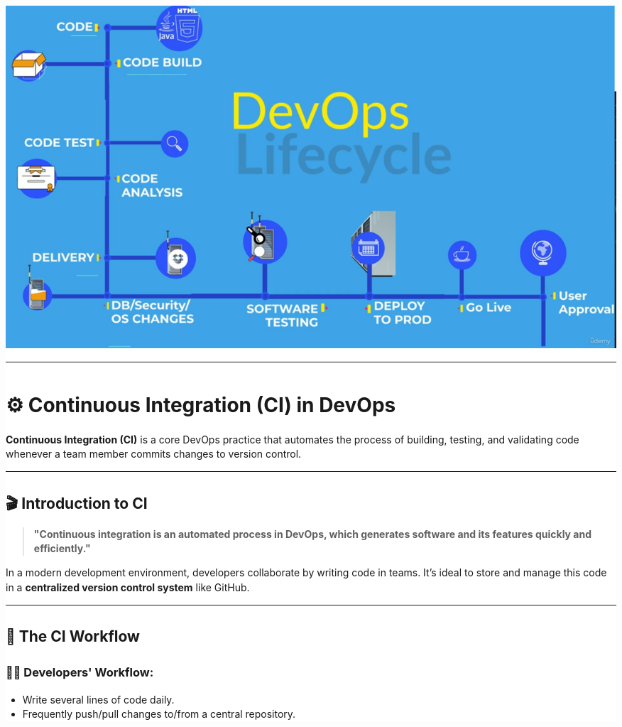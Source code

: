 ![DevOps Lifecycle](./devops_lc.png)

---

# ⚙️ Continuous Integration (CI) in DevOps

**Continuous Integration (CI)** is a core DevOps practice that automates the process of building, testing, and validating code whenever a team member commits changes to version control.

---

## 🎬 Introduction to CI

> **"Continuous integration is an automated process in DevOps, which generates software and its features quickly and efficiently."**

In a modern development environment, developers collaborate by writing code in teams. It’s ideal to store and manage this code in a **centralized version control system** like GitHub.

---

## 🔁 The CI Workflow

### 👩‍💻 Developers' Workflow:

* Write several lines of code daily.
* Frequently push/pull changes to/from a central repository.
